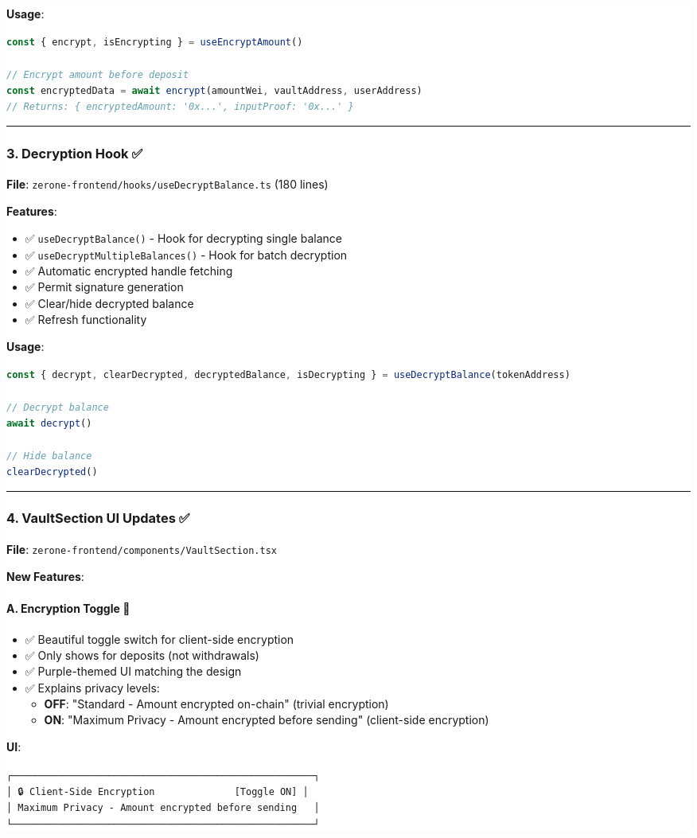 **Usage**:
```typescript
const { encrypt, isEncrypting } = useEncryptAmount()

// Encrypt amount before deposit
const encryptedData = await encrypt(amountWei, vaultAddress, userAddress)
// Returns: { encryptedAmount: '0x...', inputProof: '0x...' }
```

---

### **3. Decryption Hook** ✅
**File**: `zerone-frontend/hooks/useDecryptBalance.ts` (180 lines)

**Features**:
- ✅ `useDecryptBalance()` - Hook for decrypting single balance
- ✅ `useDecryptMultipleBalances()` - Hook for batch decryption
- ✅ Automatic encrypted handle fetching
- ✅ Permit signature generation
- ✅ Clear/hide decrypted balance
- ✅ Refresh functionality

**Usage**:
```typescript
const { decrypt, clearDecrypted, decryptedBalance, isDecrypting } = useDecryptBalance(tokenAddress)

// Decrypt balance
await decrypt()

// Hide balance
clearDecrypted()
```

---

### **4. VaultSection UI Updates** ✅
**File**: `zerone-frontend/components/VaultSection.tsx`

**New Features**:

#### **A. Encryption Toggle** 🔐
- ✅ Beautiful toggle switch for client-side encryption
- ✅ Only shows for deposits (not withdrawals)
- ✅ Purple-themed UI matching the design
- ✅ Explains privacy levels:
  - **OFF**: "Standard - Amount encrypted on-chain" (trivial encryption)
  - **ON**: "Maximum Privacy - Amount encrypted before sending" (client-side encryption)

**UI**:
```
┌─────────────────────────────────────────────────────┐
│ 🔒 Client-Side Encryption              [Toggle ON] │
│ Maximum Privacy - Amount encrypted before sending   │
└─────────────────────────────────────────────────────┘
```
